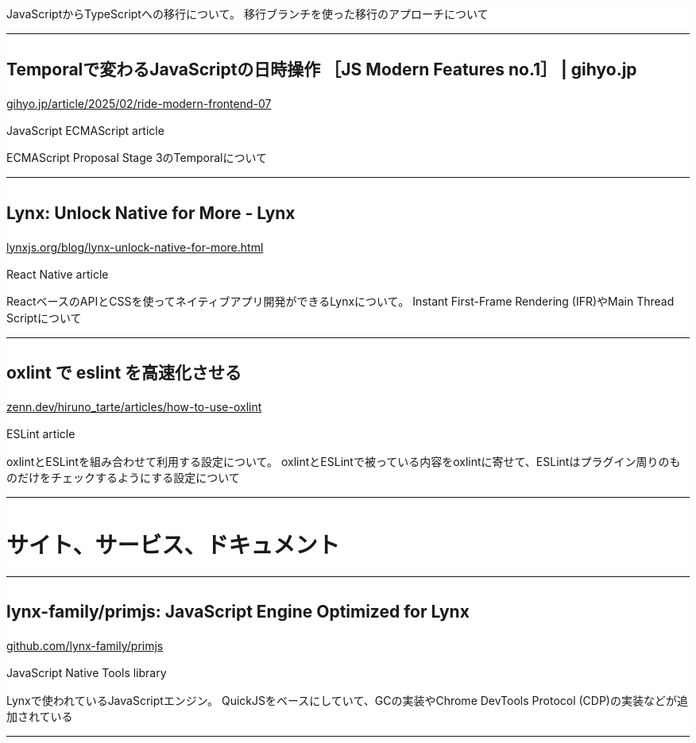 JavaScriptからTypeScriptへの移行について。
移行ブランチを使った移行のアプローチについて


----

## Temporalで変わるJavaScriptの日時操作 ［JS Modern Features no.1］ | gihyo.jp
[gihyo.jp/article/2025/02/ride-modern-frontend-07](https://gihyo.jp/article/2025/02/ride-modern-frontend-07 "Temporalで変わるJavaScriptの日時操作 ［JS Modern Features no.1］ | gihyo.jp")
<p class="jser-tags jser-tag-icon"><span class="jser-tag">JavaScript</span> <span class="jser-tag">ECMAScript</span> <span class="jser-tag">article</span></p>

ECMAScript Proposal Stage 3のTemporalについて


----

## Lynx: Unlock Native for More - Lynx
[lynxjs.org/blog/lynx-unlock-native-for-more.html](https://lynxjs.org/blog/lynx-unlock-native-for-more.html "Lynx: Unlock Native for More - Lynx")
<p class="jser-tags jser-tag-icon"><span class="jser-tag">React</span> <span class="jser-tag">Native</span> <span class="jser-tag">article</span></p>

ReactベースのAPIとCSSを使ってネイティブアプリ開発ができるLynxについて。
Instant First-Frame Rendering (IFR)やMain Thread Scriptについて


----

## oxlint で eslint を高速化させる
[zenn.dev/hiruno\_tarte/articles/how-to-use-oxlint](https://zenn.dev/hiruno_tarte/articles/how-to-use-oxlint "oxlint で eslint を高速化させる")
<p class="jser-tags jser-tag-icon"><span class="jser-tag">ESLint</span> <span class="jser-tag">article</span></p>

oxlintとESLintを組み合わせて利用する設定について。
oxlintとESLintで被っている内容をoxlintに寄せて、ESLintはプラグイン周りのものだけをチェックするようにする設定について


----
<h1 class="site-genre">サイト、サービス、ドキュメント</h1>

----

## lynx-family/primjs: JavaScript Engine Optimized for Lynx
[github.com/lynx-family/primjs](https://github.com/lynx-family/primjs "lynx-family/primjs: JavaScript Engine Optimized for Lynx")
<p class="jser-tags jser-tag-icon"><span class="jser-tag">JavaScript</span> <span class="jser-tag">Native</span> <span class="jser-tag">Tools</span> <span class="jser-tag">library</span></p>

Lynxで使われているJavaScriptエンジン。
QuickJSをベースにしていて、GCの実装やChrome DevTools Protocol (CDP)の実装などが追加されている


----
